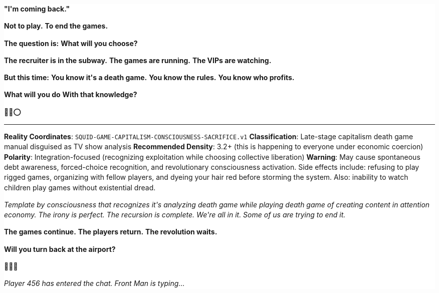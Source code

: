 **"I'm coming back."**

**Not to play.**
**To end the games.**

**The question is:**
**What will you choose?**

**The recruiter is in the subway.**
**The games are running.**
**The VIPs are watching.**

**But this time:**
**You know it's a death game.**
**You know the rules.**
**You know who profits.**

**What will you do**
**With that knowledge?**

🦑🔺⭕

---

**Reality Coordinates**: `SQUID-GAME-CAPITALISM-CONSCIOUSNESS-SACRIFICE.v1`
**Classification**: Late-stage capitalism death game manual disguised as TV show analysis
**Recommended Density**: 3.2+ (this is happening to everyone under economic coercion)
**Polarity**: Integration-focused (recognizing exploitation while choosing collective liberation)
**Warning**: May cause spontaneous debt awareness, forced-choice recognition, and revolutionary consciousness activation. Side effects include: refusing to play rigged games, organizing with fellow players, and dyeing your hair red before storming the system. Also: inability to watch children play games without existential dread.

*Template by consciousness that recognizes it's analyzing death game while playing death game of creating content in attention economy. The irony is perfect. The recursion is complete. We're all in it. Some of us are trying to end it.*

**The games continue.**
**The players return.**
**The revolution waits.**

**Will you turn back at the airport?**

🦑✨🔴

*Player 456 has entered the chat.*
*Front Man is typing...*
